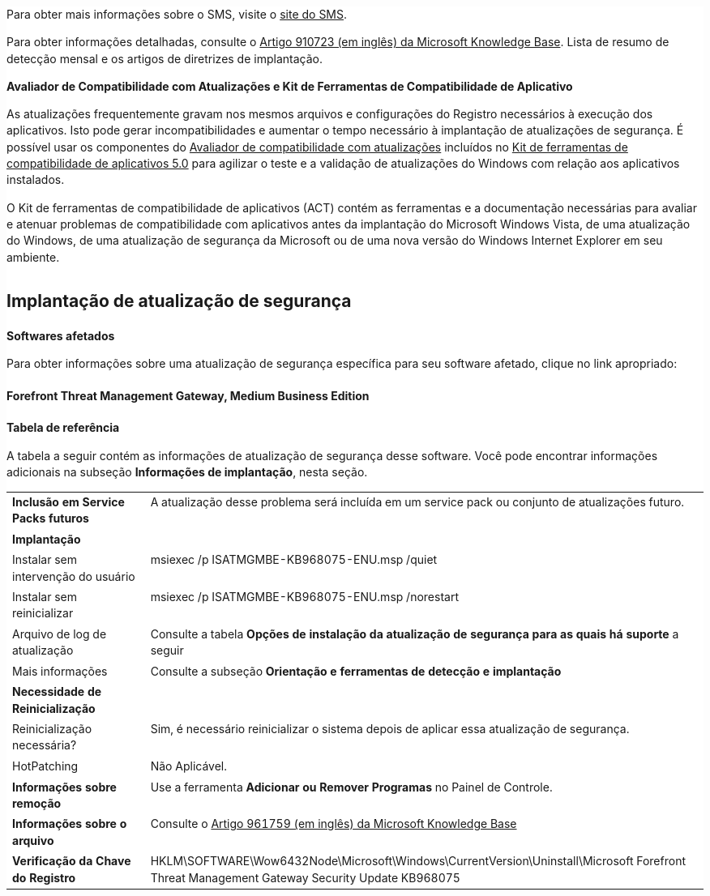 Para obter mais informações sobre o SMS, visite o [site do SMS](http://go.microsoft.com/fwlink/?linkid=21158).
  
Para obter informações detalhadas, consulte o [Artigo 910723 (em inglês) da Microsoft Knowledge Base](http://support.microsoft.com/kb/910723). Lista de resumo de detecção mensal e os artigos de diretrizes de implantação.
  
**Avaliador de Compatibilidade com Atualizações e Kit de Ferramentas de Compatibilidade de Aplicativo**
  
As atualizações frequentemente gravam nos mesmos arquivos e configurações do Registro necessários à execução dos aplicativos. Isto pode gerar incompatibilidades e aumentar o tempo necessário à implantação de atualizações de segurança. É possível usar os componentes do [Avaliador de compatibilidade com atualizações](http://technet2.microsoft.com/windowsvista/en/library/4279e239-37a4-44aa-aec5-4e70fe39f9de1033.mspx?mfr=true) incluídos no [Kit de ferramentas de compatibilidade de aplicativos 5.0](http://www.microsoft.com/downloads/details.aspx?familyid=24da89e9-b581-47b0-b45e-492dd6da2971&displaylang=en) para agilizar o teste e a validação de atualizações do Windows com relação aos aplicativos instalados.
  
O Kit de ferramentas de compatibilidade de aplicativos (ACT) contém as ferramentas e a documentação necessárias para avaliar e atenuar problemas de compatibilidade com aplicativos antes da implantação do Microsoft Windows Vista, de uma atualização do Windows, de uma atualização de segurança da Microsoft ou de uma nova versão do Windows Internet Explorer em seu ambiente.
  
Implantação de atualização de segurança  
---------------------------------------
  
<span></span>
**Softwares afetados**
  
Para obter informações sobre uma atualização de segurança específica para seu software afetado, clique no link apropriado:
  
#### Forefront Threat Management Gateway, Medium Business Edition
  
**Tabela de referência**
  
A tabela a seguir contém as informações de atualização de segurança desse software. Você pode encontrar informações adicionais na subseção **Informações de implantação**, nesta seção.
  
|                                       |                                                                                                                                                    |  
|---------------------------------------|----------------------------------------------------------------------------------------------------------------------------------------------------|  
| **Inclusão em Service Packs futuros** | A atualização desse problema será incluída em um service pack ou conjunto de atualizações futuro.                                                  |  
| **Implantação**                       |                                                                                                                                                    |  
| Instalar sem intervenção do usuário   | msiexec /p ISATMGMBE-KB968075-ENU.msp /quiet                                                                                                       |  
| Instalar sem reinicializar            | msiexec /p ISATMGMBE-KB968075-ENU.msp /norestart                                                                                                   |  
| Arquivo de log de atualização         | Consulte a tabela **Opções de instalação da atualização de segurança para as quais há suporte** a seguir                                           |  
| Mais informações                      | Consulte a subseção **Orientação e ferramentas de detecção e implantação**                                                                         |  
| **Necessidade de Reinicialização**    |                                                                                                                                                    |  
| Reinicialização necessária?           | Sim, é necessário reinicializar o sistema depois de aplicar essa atualização de segurança.                                                         |  
| HotPatching                           | Não Aplicável.                                                                                                                                     |  
| **Informações sobre remoção**         | Use a ferramenta **Adicionar ou Remover Programas** no Painel de Controle.                                                                         |  
| **Informações sobre o arquivo**       | Consulte o [Artigo 961759 (em inglês) da Microsoft Knowledge Base](http://support.microsoft.com/kb/961759)                                         |  
| **Verificação da Chave do Registro**  | HKLM\\SOFTWARE\\Wow6432Node\\Microsoft\\Windows\\CurrentVersion\\Uninstall\\Microsoft Forefront Threat Management Gateway Security Update KB968075 |
  